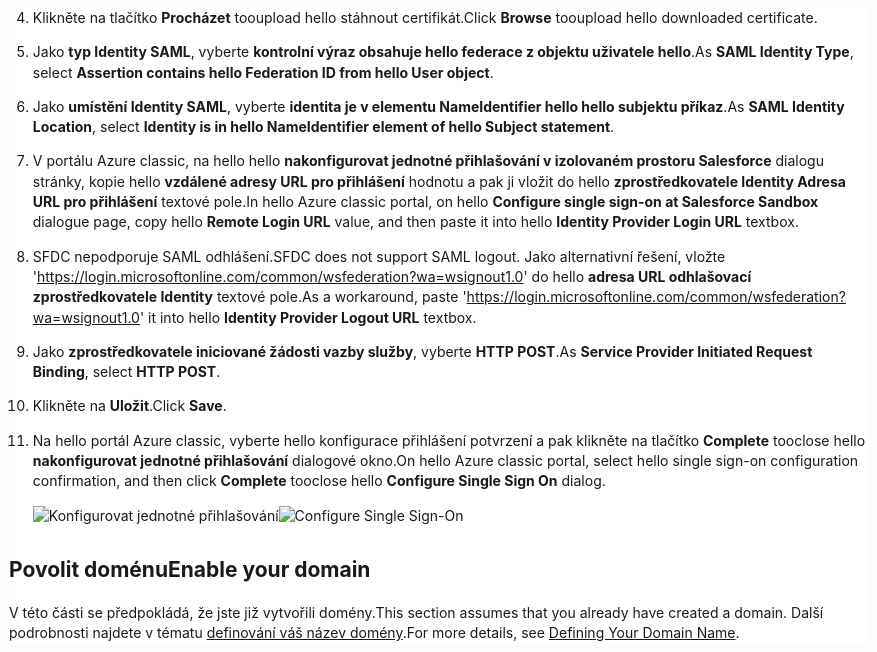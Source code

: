  4. <span data-ttu-id="618ee-161">Klikněte na tlačítko **Procházet** tooupload hello stáhnout certifikát.</span><span class="sxs-lookup"><span data-stu-id="618ee-161">Click **Browse** tooupload hello downloaded certificate.</span></span>  
 5. <span data-ttu-id="618ee-162">Jako **typ Identity SAML**, vyberte **kontrolní výraz obsahuje hello federace z objektu uživatele hello**.</span><span class="sxs-lookup"><span data-stu-id="618ee-162">As **SAML Identity Type**, select **Assertion contains hello Federation ID from hello User object**.</span></span> 
 6. <span data-ttu-id="618ee-163">Jako **umístění Identity SAML**, vyberte **identita je v elementu NameIdentifier hello hello subjektu příkaz**.</span><span class="sxs-lookup"><span data-stu-id="618ee-163">As **SAML Identity Location**, select **Identity is in hello NameIdentifier element of hello Subject statement**.</span></span>
 7. <span data-ttu-id="618ee-164">V portálu Azure classic, na hello hello **nakonfigurovat jednotné přihlašování v izolovaném prostoru Salesforce** dialogu stránky, kopie hello **vzdálené adresy URL pro přihlášení** hodnotu a pak ji vložit do hello **zprostředkovatele Identity Adresa URL pro přihlášení** textové pole.</span><span class="sxs-lookup"><span data-stu-id="618ee-164">In hello Azure classic portal, on hello **Configure single sign-on at Salesforce Sandbox** dialogue page, copy hello **Remote Login URL** value, and then paste it into hello **Identity Provider Login URL** textbox.</span></span> 
 8. <span data-ttu-id="618ee-165">SFDC nepodporuje SAML odhlášení.</span><span class="sxs-lookup"><span data-stu-id="618ee-165">SFDC does not support SAML logout.</span></span>  <span data-ttu-id="618ee-166">Jako alternativní řešení, vložte 'https://login.microsoftonline.com/common/wsfederation?wa=wsignout1.0' do hello **adresa URL odhlašovací zprostředkovatele Identity** textové pole.</span><span class="sxs-lookup"><span data-stu-id="618ee-166">As a workaround, paste 'https://login.microsoftonline.com/common/wsfederation?wa=wsignout1.0' it into hello **Identity Provider Logout URL** textbox.</span></span>
 9. <span data-ttu-id="618ee-167">Jako **zprostředkovatele iniciované žádosti vazby služby**, vyberte **HTTP POST**.</span><span class="sxs-lookup"><span data-stu-id="618ee-167">As **Service Provider Initiated Request Binding**, select **HTTP POST**.</span></span> 
 10. <span data-ttu-id="618ee-168">Klikněte na **Uložit**.</span><span class="sxs-lookup"><span data-stu-id="618ee-168">Click **Save**.</span></span>
11. <span data-ttu-id="618ee-169">Na hello portál Azure classic, vyberte hello konfigurace přihlášení potvrzení a pak klikněte na tlačítko **Complete** tooclose hello **nakonfigurovat jednotné přihlašování** dialogové okno.</span><span class="sxs-lookup"><span data-stu-id="618ee-169">On hello Azure classic portal, select hello single sign-on configuration confirmation, and then click **Complete** tooclose hello **Configure Single Sign On** dialog.</span></span>
    
    <span data-ttu-id="618ee-170">![Konfigurovat jednotné přihlašování](./media/active-directory-saas-salesforce-sandbox-tutorial/IC781028.png "nakonfigurovat jednotné přihlašování")</span><span class="sxs-lookup"><span data-stu-id="618ee-170">![Configure Single Sign-On](./media/active-directory-saas-salesforce-sandbox-tutorial/IC781028.png "Configure Single Sign-On")</span></span>

## <a name="enable-your-domain"></a><span data-ttu-id="618ee-171">Povolit doménu</span><span class="sxs-lookup"><span data-stu-id="618ee-171">Enable your domain</span></span>
<span data-ttu-id="618ee-172">V této části se předpokládá, že jste již vytvořili domény.</span><span class="sxs-lookup"><span data-stu-id="618ee-172">This section assumes that you already have created a domain.</span></span>  <span data-ttu-id="618ee-173">Další podrobnosti najdete v tématu [definování váš název domény](https://help.salesforce.com/HTViewHelpDoc?id=domain_name_define.htm&language=en_US).</span><span class="sxs-lookup"><span data-stu-id="618ee-173">For more details, see [Defining Your Domain Name](https://help.salesforce.com/HTViewHelpDoc?id=domain_name_define.htm&language=en_US).</span></span>
